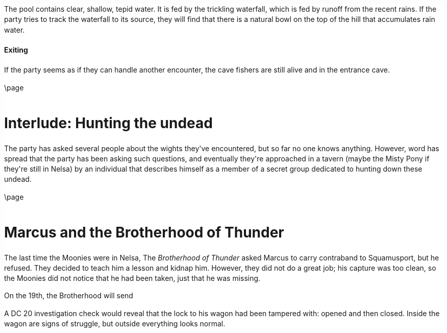 The pool contains clear, shallow, tepid water.  It is fed by the trickling waterfall, which is fed by runoff from the recent rains.  If the party tries to track the waterfall to its source, they will find that there is a natural bowl on the top of the hill that accumulates rain water.

#### Exiting

If the party seems as if they can handle another encounter, the cave fishers are still alive and in the entrance cave.


\page

# Interlude: Hunting the undead

The party has asked several people about the wights they've encountered, but so far no one knows anything.  However, word has spread that the party has been asking such questions, and eventually they're approached in a tavern (maybe the Misty Pony if they're still in Nelsa) by an individual that describes himself as a member of a secret group dedicated to hunting down these undead.



\page

# Marcus and the Brotherhood of Thunder

The last time the Moonies were in Nelsa, The *Brotherhood of Thunder* asked Marcus to carry contraband to Squamusport, but he refused.  They decided to teach him a lesson and kidnap him.  However, they did not do a great job; his capture was too clean, so the Moonies did not notice that he had been taken, just that he was missing.

On the 19th, the Brotherhood will send

A DC 20 investigation check would reveal that the lock to his wagon had been tampered with: opened and then closed.  Inside the wagon are signs of struggle, but outside everything looks normal.





